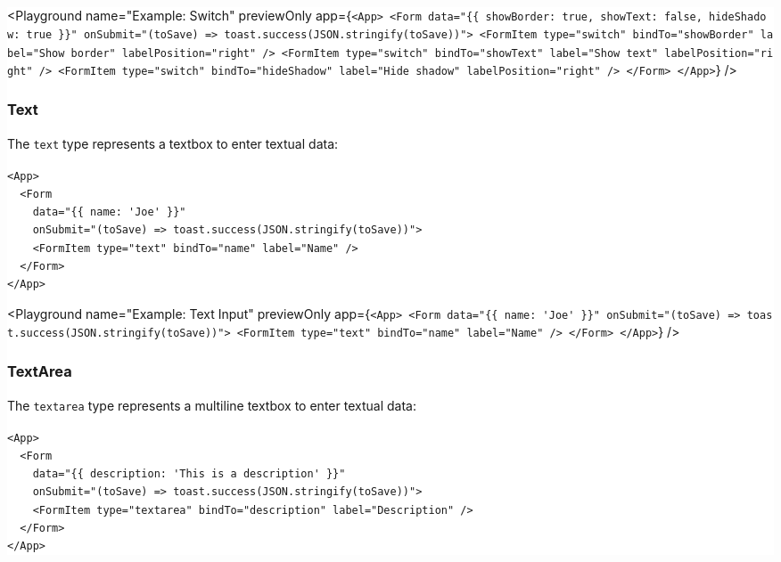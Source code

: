 <Playground
  name="Example: Switch"
  previewOnly
  app={`
  <App>
    <Form
      data="{{ showBorder: true, showText: false, hideShadow: true }}"
      onSubmit="(toSave) => toast.success(JSON.stringify(toSave))">
      <FormItem type="switch" bindTo="showBorder" label="Show border" labelPosition="right" />
      <FormItem type="switch" bindTo="showText" label="Show text" labelPosition="right" />
      <FormItem type="switch" bindTo="hideShadow" label="Hide shadow" labelPosition="right" />
    </Form>
  </App>
  `}
/>

### Text

The `text` type represents a textbox to enter textual data:

```xmlui copy {5}
<App>
  <Form
    data="{{ name: 'Joe' }}"
    onSubmit="(toSave) => toast.success(JSON.stringify(toSave))">
    <FormItem type="text" bindTo="name" label="Name" />
  </Form>
</App>
```

<Playground
  name="Example: Text Input"
  previewOnly
  app={`
  <App>
    <Form
      data="{{ name: 'Joe' }}"
      onSubmit="(toSave) => toast.success(JSON.stringify(toSave))">
      <FormItem type="text" bindTo="name" label="Name" />
    </Form>
  </App>
  `}
/>

### TextArea

The `textarea` type represents a multiline textbox to enter textual data:

```xmlui copy {5}
<App>
  <Form
    data="{{ description: 'This is a description' }}"
    onSubmit="(toSave) => toast.success(JSON.stringify(toSave))">
    <FormItem type="textarea" bindTo="description" label="Description" />
  </Form>
</App>
```
